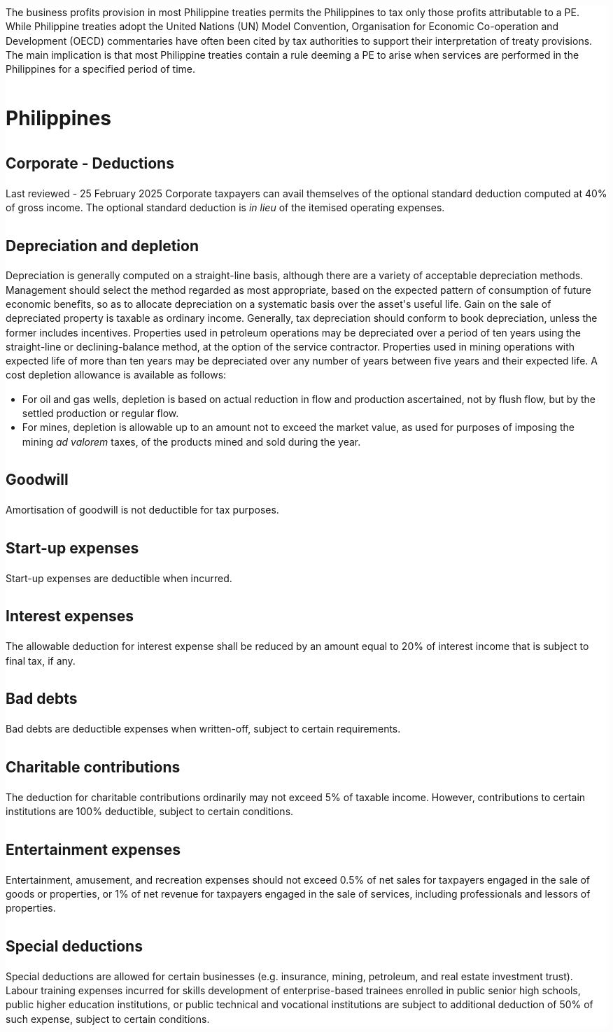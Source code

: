 The business profits provision in most Philippine treaties permits the Philippines to tax only those profits attributable to a PE. While Philippine treaties adopt the United Nations (UN) Model Convention, Organisation for Economic Co-operation and Development (OECD) commentaries have often been cited by tax authorities to support their interpretation of treaty provisions. The main implication is that most Philippine treaties contain a rule deeming a PE to arise when services are performed in the Philippines for a specified period of time.


# Philippines
## Corporate - Deductions
Last reviewed - 25 February 2025
Corporate taxpayers can avail themselves of the optional standard deduction computed at 40% of gross income. The optional standard deduction is _in lieu_ of the itemised operating expenses.
## Depreciation and depletion
Depreciation is generally computed on a straight-line basis, although there are a variety of acceptable depreciation methods. Management should select the method regarded as most appropriate, based on the expected pattern of consumption of future economic benefits, so as to allocate depreciation on a systematic basis over the asset's useful life. Gain on the sale of depreciated property is taxable as ordinary income. Generally, tax depreciation should conform to book depreciation, unless the former includes incentives.
Properties used in petroleum operations may be depreciated over a period of ten years using the straight-line or declining-balance method, at the option of the service contractor. Properties used in mining operations with expected life of more than ten years may be depreciated over any number of years between five years and their expected life.
A cost depletion allowance is available as follows:
  * For oil and gas wells, depletion is based on actual reduction in flow and production ascertained, not by flush flow, but by the settled production or regular flow.
  * For mines, depletion is allowable up to an amount not to exceed the market value, as used for purposes of imposing the mining _ad valorem_ taxes, of the products mined and sold during the year.


## Goodwill
Amortisation of goodwill is not deductible for tax purposes.
## Start-up expenses
Start-up expenses are deductible when incurred.
## Interest expenses
The allowable deduction for interest expense shall be reduced by an amount equal to 20% of interest income that is subject to final tax, if any. 
## Bad debts
Bad debts are deductible expenses when written-off, subject to certain requirements.
## Charitable contributions
The deduction for charitable contributions ordinarily may not exceed 5% of taxable income. However, contributions to certain institutions are 100% deductible, subject to certain conditions.
## Entertainment expenses
Entertainment, amusement, and recreation expenses should not exceed 0.5% of net sales for taxpayers engaged in the sale of goods or properties, or 1% of net revenue for taxpayers engaged in the sale of services, including professionals and lessors of properties.
## Special deductions
Special deductions are allowed for certain businesses (e.g. insurance, mining, petroleum, and real estate investment trust).
Labour training expenses incurred for skills development of enterprise-based trainees enrolled in public senior high schools, public higher education institutions, or public technical and vocational institutions are subject to additional deduction of 50% of such expense, subject to certain conditions.